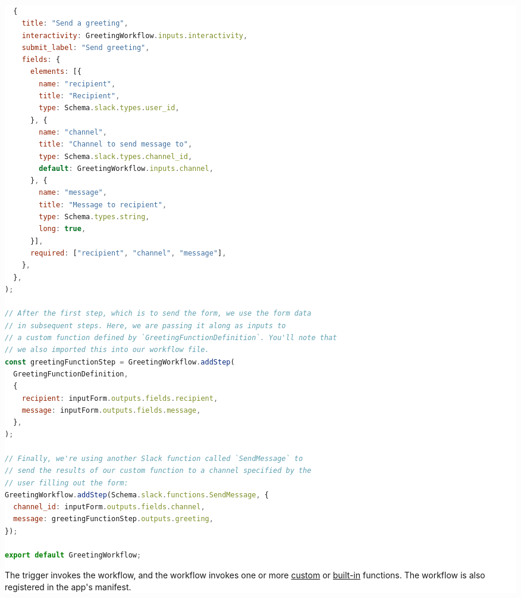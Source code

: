 ```js
  {
    title: "Send a greeting",
    interactivity: GreetingWorkflow.inputs.interactivity,
    submit_label: "Send greeting",
    fields: {
      elements: [{
        name: "recipient",
        title: "Recipient",
        type: Schema.slack.types.user_id,
      }, {
        name: "channel",
        title: "Channel to send message to",
        type: Schema.slack.types.channel_id,
        default: GreetingWorkflow.inputs.channel,
      }, {
        name: "message",
        title: "Message to recipient",
        type: Schema.types.string,
        long: true,
      }],
      required: ["recipient", "channel", "message"],
    },
  },
);

// After the first step, which is to send the form, we use the form data
// in subsequent steps. Here, we are passing it along as inputs to 
// a custom function defined by `GreetingFunctionDefinition`. You'll note that 
// we also imported this into our workflow file. 
const greetingFunctionStep = GreetingWorkflow.addStep(
  GreetingFunctionDefinition,
  {
    recipient: inputForm.outputs.fields.recipient,
    message: inputForm.outputs.fields.message,
  },
);

// Finally, we're using another Slack function called `SendMessage` to 
// send the results of our custom function to a channel specified by the 
// user filling out the form:
GreetingWorkflow.addStep(Schema.slack.functions.SendMessage, {
  channel_id: inputForm.outputs.fields.channel,
  message: greetingFunctionStep.outputs.greeting,
});

export default GreetingWorkflow;
```

The trigger invokes the workflow, and the workflow invokes one or more [custom](/deno-slack-sdk/guides/creating-custom-functions) or [built-in](/deno-slack-sdk/guides/creating-slack-functions) functions. The workflow is also registered in the app's manifest. 
